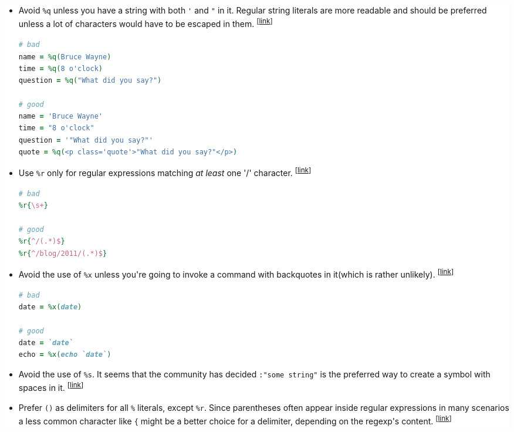 * <a name="percent-q"></a>
  Avoid `%q` unless you have a string with both `'` and `"` in it. Regular
  string literals are more readable and should be preferred unless a lot of
  characters would have to be escaped in them.
<sup>[[link](#percent-q)]</sup>

  ```Ruby
  # bad
  name = %q(Bruce Wayne)
  time = %q(8 o'clock)
  question = %q("What did you say?")

  # good
  name = 'Bruce Wayne'
  time = "8 o'clock"
  question = '"What did you say?"'
  quote = %q(<p class='quote'>"What did you say?"</p>)
  ```

* <a name="percent-r"></a>
  Use `%r` only for regular expressions matching *at least* one '/'
  character.
<sup>[[link](#percent-r)]</sup>

  ```Ruby
  # bad
  %r{\s+}

  # good
  %r{^/(.*)$}
  %r{^/blog/2011/(.*)$}
  ```

* <a name="percent-x"></a>
  Avoid the use of `%x` unless you're going to invoke a command with
  backquotes in it(which is rather unlikely).
<sup>[[link](#percent-x)]</sup>

  ```Ruby
  # bad
  date = %x(date)

  # good
  date = `date`
  echo = %x(echo `date`)
  ```

* <a name="percent-s"></a>
  Avoid the use of `%s`. It seems that the community has decided `:"some
  string"` is the preferred way to create a symbol with spaces in it.
<sup>[[link](#percent-s)]</sup>

* <a name="percent-literal-braces"></a>
  Prefer `()` as delimiters for all `%` literals, except `%r`. Since parentheses
  often appear inside regular expressions in many scenarios a less common
  character like `{` might be a better choice for a delimiter, depending on the
  regexp's content.
<sup>[[link](#percent-literal-braces)]</sup>
